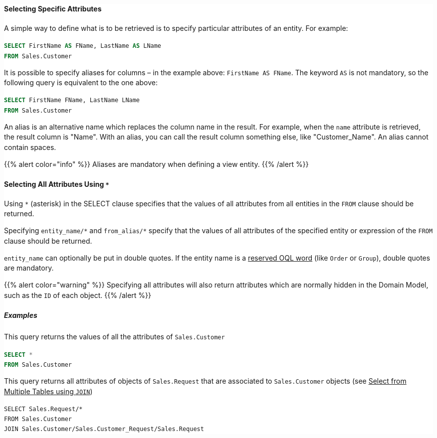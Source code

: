#### Selecting Specific Attributes

A simple way to define what is to be retrieved is to specify particular attributes of an entity. For example:

```sql
SELECT FirstName AS FName, LastName AS LName
FROM Sales.Customer
```

It is possible to specify aliases for columns – in the example above: `FirstName AS FName`. The keyword `AS` is not mandatory, so the following query is equivalent to the one above:

```sql
SELECT FirstName FName, LastName LName
FROM Sales.Customer
```

An alias is an alternative name which replaces the column name in the result. For example, when the `name` attribute is retrieved, the result column is "Name". With an alias, you can call the result column something else, like "Customer_Name". An alias cannot contain spaces.

{{% alert color="info" %}}
Aliases are mandatory when defining a view entity.
{{% /alert %}}

#### Selecting All Attributes Using `*`

Using `*` (asterisk) in the SELECT clause specifies that the values of all attributes from all entities in the `FROM` clause should be returned.

Specifying `entity_name/*` and `from_alias/*` specify that the values of all attributes of the specified entity or expression of the `FROM` clause should be returned.

`entity_name` can optionally be put in double quotes. If the entity name is a [reserved OQL word](/refguide/oql-clauses/#reserved-oql-words) (like `Order` or `Group`), double quotes are mandatory.

{{% alert color="warning" %}}
Specifying all attributes will also return attributes which are normally hidden in the Domain Model, such as the `ID` of each object.
{{% /alert %}}

##### Examples

This query returns the values of all the attributes of `Sales.Customer`

```sql
SELECT *
FROM Sales.Customer
```

This query returns all attributes of objects of `Sales.Request` that are associated to `Sales.Customer` objects (see [Select from Multiple Tables using `JOIN`](/refguide/oql-clauses/#join))

```
SELECT Sales.Request/*
FROM Sales.Customer
JOIN Sales.Customer/Sales.Customer_Request/Sales.Request
```
